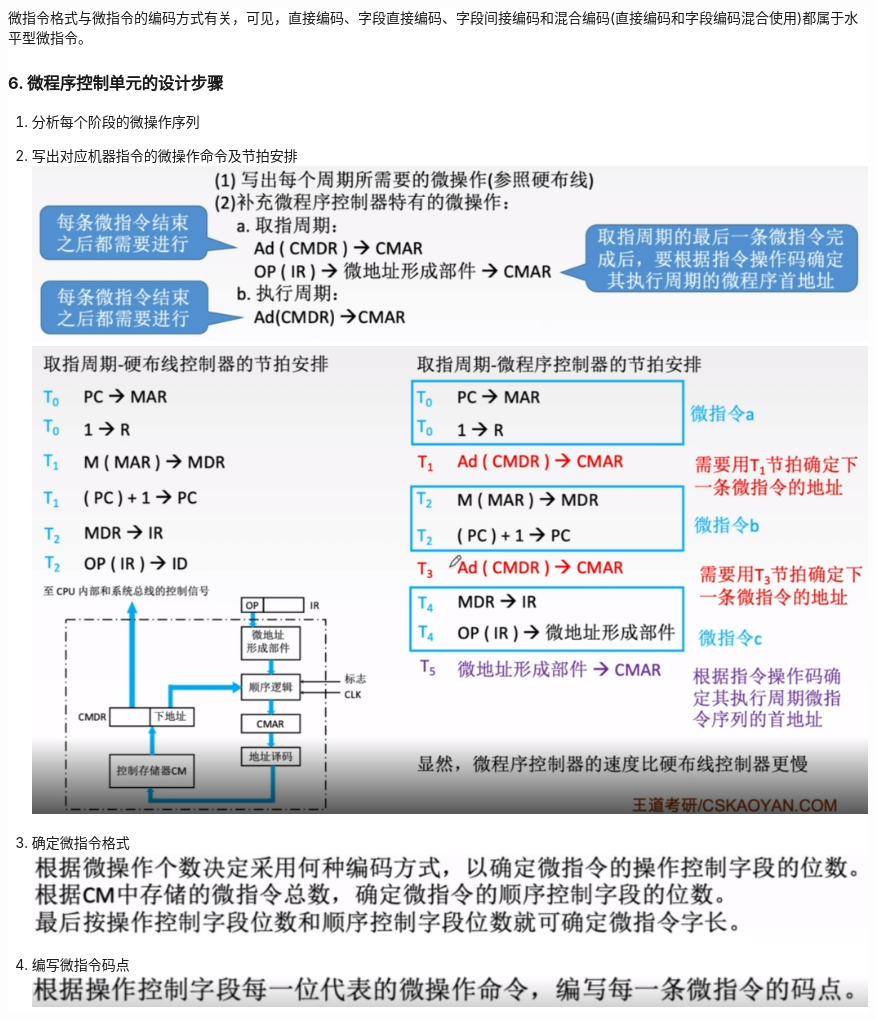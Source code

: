 微指令格式与微指令的编码方式有关，可见，直接编码、字段直接编码、字段间接编码和混合编码(直接编码和字段编码混合使用)都属于水平型微指令。

### 6. 微程序控制单元的设计步骤

1. 分析每个阶段的微操作序列
2. 写出对应机器指令的微操作命令及节拍安排
![](/zzimages/20230328215025.png)
![](/zzimages/20230328215033.png)

3. 确定微指令格式
![](/zzimages/20230328215052.png)

4. 编写微指令码点
![](/zzimages/20230328215106.png)

